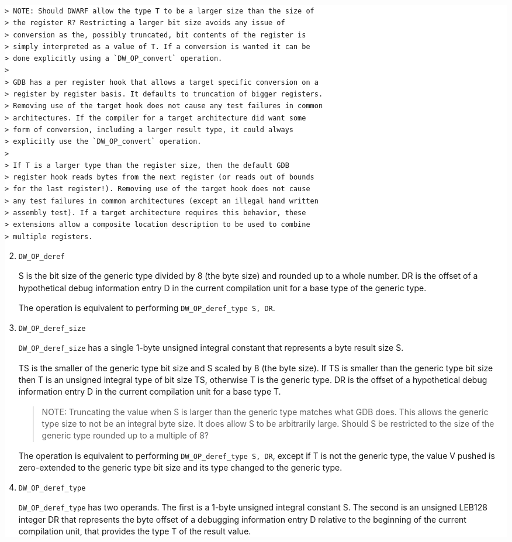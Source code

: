     > NOTE: Should DWARF allow the type T to be a larger size than the size of
    > the register R? Restricting a larger bit size avoids any issue of
    > conversion as the, possibly truncated, bit contents of the register is
    > simply interpreted as a value of T. If a conversion is wanted it can be
    > done explicitly using a `DW_OP_convert` operation.
    >
    > GDB has a per register hook that allows a target specific conversion on a
    > register by register basis. It defaults to truncation of bigger registers.
    > Removing use of the target hook does not cause any test failures in common
    > architectures. If the compiler for a target architecture did want some
    > form of conversion, including a larger result type, it could always
    > explicitly use the `DW_OP_convert` operation.
    >
    > If T is a larger type than the register size, then the default GDB
    > register hook reads bytes from the next register (or reads out of bounds
    > for the last register!). Removing use of the target hook does not cause
    > any test failures in common architectures (except an illegal hand written
    > assembly test). If a target architecture requires this behavior, these
    > extensions allow a composite location description to be used to combine
    > multiple registers.

2.  `DW_OP_deref`

    S is the bit size of the generic type divided by 8 (the byte size) and
    rounded up to a whole number. DR is the offset of a hypothetical debug
    information entry D in the current compilation unit for a base type of the
    generic type.

    The operation is equivalent to performing `DW_OP_deref_type S, DR`.

3.  `DW_OP_deref_size`

    `DW_OP_deref_size` has a single 1-byte unsigned integral constant that
    represents a byte result size S.

    TS is the smaller of the generic type bit size and S scaled by 8 (the byte
    size). If TS is smaller than the generic type bit size then T is an unsigned
    integral type of bit size TS, otherwise T is the generic type. DR is the
    offset of a hypothetical debug information entry D in the current
    compilation unit for a base type T.

    > NOTE: Truncating the value when S is larger than the generic type matches
    > what GDB does. This allows the generic type size to not be an integral
    > byte size. It does allow S to be arbitrarily large. Should S be restricted
    > to the size of the generic type rounded up to a multiple of 8?

    The operation is equivalent to performing `DW_OP_deref_type S, DR`, except
    if T is not the generic type, the value V pushed is zero-extended to the
    generic type bit size and its type changed to the generic type.

4.  `DW_OP_deref_type`

    `DW_OP_deref_type` has two operands. The first is a 1-byte unsigned integral
    constant S. The second is an unsigned LEB128 integer DR that represents the
    byte offset of a debugging information entry D relative to the beginning of
    the current compilation unit, that provides the type T of the result value.
